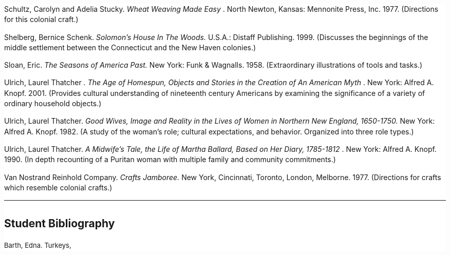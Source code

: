 </p>
<p>
Schultz, Carolyn and Adelia Stucky.
<i>
Wheat Weaving Made Easy
</i>
. North Newton, Kansas:  Mennonite Press, Inc.  1977. (Directions for this colonial craft.)
</p>
<p>
Shelberg, Bernice Schenk.
<i>
Solomon’s House In The Woods.
</i>
U.S.A.: Distaff Publishing. 1999.  (Discusses the beginnings of the middle settlement between the Connecticut and the New Haven colonies.)
</p>
<p>
Sloan, Eric.
<i>
The Seasons of America Past.
</i>
New York:  Funk &amp; Wagnalls.  1958.  (Extraordinary illustrations of tools and tasks.)
</p>
<p>
Ulrich, Laurel Thatcher
<i>
.  The Age of Homespun, Objects and Stories in the Creation of An American Myth
</i>
.  New York:  Alfred A. Knopf.  2001.  (Provides cultural understanding of nineteenth century Americans by examining the significance of a variety of ordinary household objects.)
</p>
<p>
Ulrich, Laurel Thatcher.
<i>
Good Wives, Image and Reality in the Lives of Women in Northern New England, 1650-1750.
</i>
New York:  Alfred A. Knopf.  1982.  (A study of the woman’s role; cultural expectations, and behavior. Organized into three role types.)
</p>
<p>
Ulrich, Laurel Thatcher.
<i>
A Midwife’s Tale, the Life of Martha Ballard, Based on Her Diary, 1785-1812
</i>
.  New York:  Alfred A. Knopf.  1990.  (In depth recounting of a Puritan woman with multiple family and community commitments.)
</p>
<p>
Van Nostrand Reinhold Company.
<i>
Crafts Jamboree.
</i>
New York, Cincinnati, Toronto, London, Melborne.  1977.  (Directions for crafts which resemble colonial crafts.)
</p>
</font>
</p>
<hr/>
<h2>
Student  Bibliography
</h2>
<p>
<font size="-1">
Barth, Edna. Turkeys,